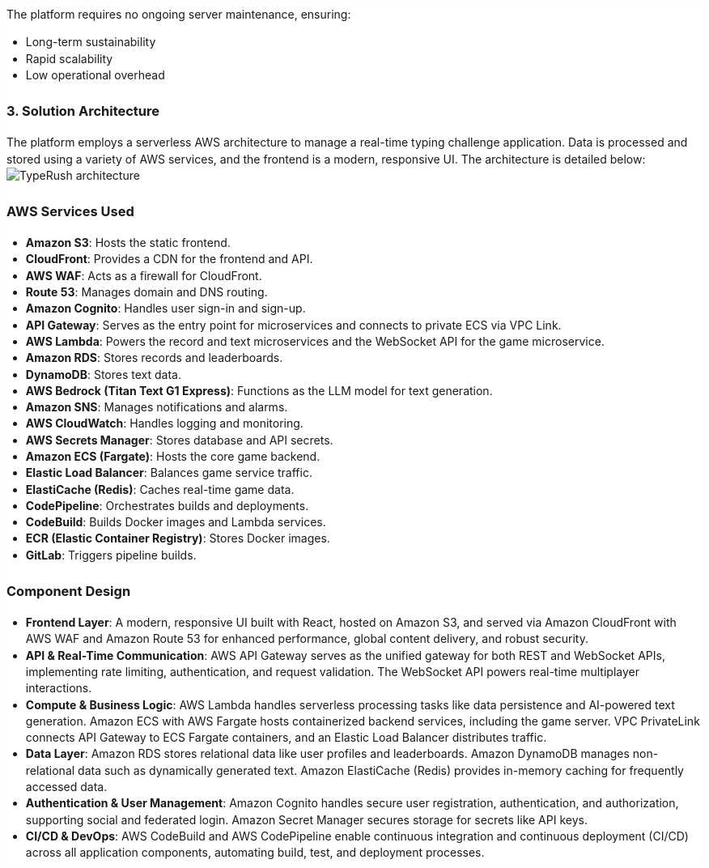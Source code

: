 The platform requires no ongoing server maintenance, ensuring:
* Long-term sustainability
* Rapid scalability
* Low operational overhead

### 3. Solution Architecture
The platform employs a serverless AWS architecture to manage a real-time typing challenge application. Data is processed and stored using a variety of AWS services, and the frontend is a modern, responsive UI. The architecture is detailed below:
![TypeRush architecture](/images/2-Proposal/TypeRush.png)

### AWS Services Used
- **Amazon S3**: Hosts the static frontend.
- **CloudFront**: Provides a CDN for the frontend and API.
- **AWS WAF**: Acts as a firewall for CloudFront.
- **Route 53**: Manages domain and DNS routing.
- **Amazon Cognito**: Handles user sign-in and sign-up.
- **API Gateway**: Serves as the entry point for microservices and connects to private ECS via VPC Link.
- **AWS Lambda**: Powers the record and text microservices and the WebSocket API for the game microservice.
- **Amazon RDS**: Stores records and leaderboards.
- **DynamoDB**: Stores text data.
- **AWS Bedrock (Titan Text G1 Express)**: Functions as the LLM model for text generation.
- **Amazon SNS**: Manages notifications and alarms.
- **AWS CloudWatch**: Handles logging and monitoring.
- **AWS Secrets Manager**: Stores database and API secrets.
- **Amazon ECS (Fargate)**: Hosts the core game backend.
- **Elastic Load Balancer**: Balances game service traffic.
- **ElastiCache (Redis)**: Caches real-time game data.
- **CodePipeline**: Orchestrates builds and deployments.
- **CodeBuild**: Builds Docker images and Lambda services.
- **ECR (Elastic Container Registry)**: Stores Docker images.
- **GitLab**: Triggers pipeline builds.


### Component Design
- **Frontend Layer**: A modern, responsive UI built with React, hosted on Amazon S3, and served via Amazon CloudFront with AWS WAF and Amazon Route 53 for enhanced performance, global content delivery, and robust security.
- **API & Real-Time Communication**: AWS API Gateway serves as the unified gateway for both REST and WebSocket APIs, implementing rate limiting, authentication, and request validation. The WebSocket API powers real-time multiplayer interactions.
- **Compute & Business Logic**: AWS Lambda handles serverless processing tasks like data persistence and AI-powered text generation. Amazon ECS with AWS Fargate hosts containerized backend services, including the game server. VPC PrivateLink connects API Gateway to ECS Fargate containers, and an Elastic Load Balancer distributes traffic.
- **Data Layer**: Amazon RDS stores relational data like user profiles and leaderboards. Amazon DynamoDB manages non-relational data such as dynamically generated text. Amazon ElastiCache (Redis) provides in-memory caching for frequently accessed data.
- **Authentication & User Management**: Amazon Cognito handles secure user registration, authentication, and authorization, supporting social and federated login. Amazon Secret Manager secures storage for secrets like API keys.
- **CI/CD & DevOps**: AWS CodeBuild and AWS CodePipeline enable continuous integration and continuous deployment (CI/CD) across all application components, automating build, test, and deployment processes.
